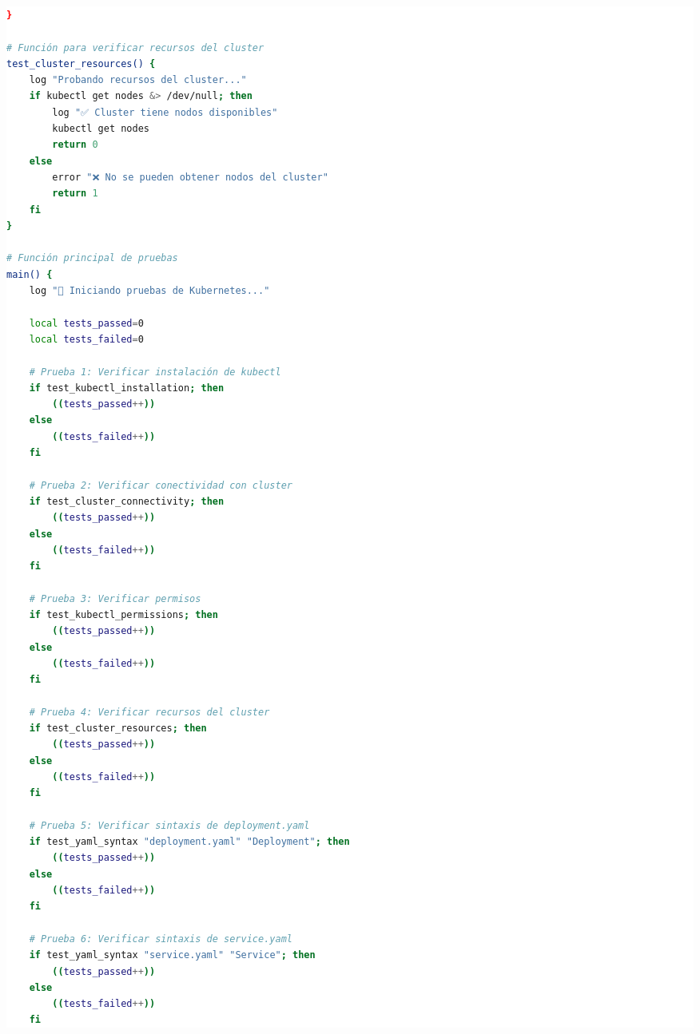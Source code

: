 ```bash
}

# Función para verificar recursos del cluster
test_cluster_resources() {
    log "Probando recursos del cluster..."
    if kubectl get nodes &> /dev/null; then
        log "✅ Cluster tiene nodos disponibles"
        kubectl get nodes
        return 0
    else
        error "❌ No se pueden obtener nodos del cluster"
        return 1
    fi
}

# Función principal de pruebas
main() {
    log "🧪 Iniciando pruebas de Kubernetes..."
    
    local tests_passed=0
    local tests_failed=0
    
    # Prueba 1: Verificar instalación de kubectl
    if test_kubectl_installation; then
        ((tests_passed++))
    else
        ((tests_failed++))
    fi
    
    # Prueba 2: Verificar conectividad con cluster
    if test_cluster_connectivity; then
        ((tests_passed++))
    else
        ((tests_failed++))
    fi
    
    # Prueba 3: Verificar permisos
    if test_kubectl_permissions; then
        ((tests_passed++))
    else
        ((tests_failed++))
    fi
    
    # Prueba 4: Verificar recursos del cluster
    if test_cluster_resources; then
        ((tests_passed++))
    else
        ((tests_failed++))
    fi
    
    # Prueba 5: Verificar sintaxis de deployment.yaml
    if test_yaml_syntax "deployment.yaml" "Deployment"; then
        ((tests_passed++))
    else
        ((tests_failed++))
    fi
    
    # Prueba 6: Verificar sintaxis de service.yaml
    if test_yaml_syntax "service.yaml" "Service"; then
        ((tests_passed++))
    else
        ((tests_failed++))
    fi
```